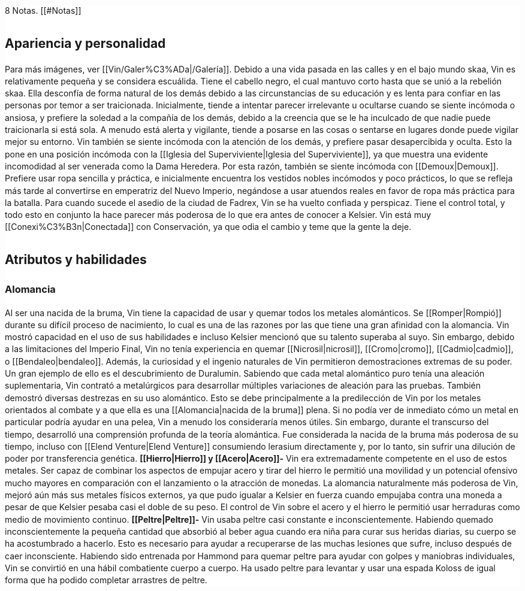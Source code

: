 8 Notas. [[#Notas]] 


## Apariencia y personalidad
 
Para más imágenes, ver [[Vin/Galer%C3%ADa\|/Galería]].
Debido a una vida pasada en las calles y en el bajo mundo skaa, Vin es relativamente pequeña y se considera escuálida. Tiene el cabello negro, el cual mantuvo corto hasta que se unió a la rebelión skaa.
Ella desconfía de forma natural de los demás debido a las circunstancias de su educación y es lenta para confiar en las personas por temor a ser traicionada. Inicialmente, tiende a intentar parecer irrelevante u ocultarse cuando se siente incómoda o ansiosa, y prefiere la soledad a la compañía de los demás, debido a la creencia que se le ha inculcado de que nadie puede traicionarla si está sola.
A menudo está alerta y vigilante, tiende a posarse en las cosas o sentarse en lugares donde puede vigilar mejor su entorno. Vin también se siente incómoda con la atención de los demás, y prefiere pasar desapercibida y oculta. Esto la pone en una posición incómoda con la [[Iglesia del Superviviente\|Iglesia del Superviviente]], ya que muestra una evidente incomodidad al ser venerada como la Dama Heredera. Por esta razón, también se siente incómoda con [[Demoux\|Demoux]]. Prefiere usar ropa sencilla y práctica, e inicialmente encuentra los vestidos nobles incómodos y poco prácticos, lo que se refleja más tarde al convertirse en emperatriz del Nuevo Imperio, negándose a usar atuendos reales en favor de ropa más práctica para la batalla.
Para cuando sucede el asedio de la ciudad de Fadrex, Vin se ha vuelto confiada y perspicaz. Tiene el control total, y todo esto en conjunto la hace parecer más poderosa de lo que era antes de conocer a Kelsier.
Vin está muy [[Conexi%C3%B3n\|Conectada]] con Conservación, ya que odia el cambio y teme que la gente la deje.

## Atributos y habilidades
 
### Alomancia
Al ser una nacida de la bruma, Vin tiene la capacidad de usar y quemar todos los metales alománticos. Se [[Romper\|Rompió]] durante su difícil proceso de nacimiento, lo cual es una de las razones por las que tiene una gran afinidad con la alomancia. Vin mostró capacidad en el uso de sus habilidades e incluso Kelsier mencionó que su talento superaba al suyo. Sin embargo, debido a las limitaciones del Imperio Final, Vin no tenía experiencia en quemar [[Nicrosil\|nicrosil]], [[Cromo\|cromo]], [[Cadmio\|cadmio]], o [[Bendaleo\|bendaleo]]. Además, la curiosidad y el ingenio naturales de Vin permitieron demostraciones extremas de su poder. Un gran ejemplo de ello es el descubrimiento de Duralumin. Sabiendo que cada metal alomántico puro tenía una aleación suplementaria, Vin contrató a metalúrgicos para desarrollar múltiples variaciones de aleación para las pruebas.
También demostró diversas destrezas en su uso alomántico. Esto se debe principalmente a la predilección de Vin por los metales orientados al combate y a que ella es una [[Alomancia\|nacida de la bruma]] plena. Si no podía ver de inmediato cómo un metal en particular podría ayudar en una pelea, Vin a menudo los consideraría menos útiles. Sin embargo, durante el transcurso del tiempo, desarrolló una comprensión profunda de la teoría alomántica. Fue considerada la nacida de la bruma más poderosa de su tiempo, incluso con [[Elend Venture\|Elend Venture]] consumiendo lerasium directamente y, por lo tanto, sin sufrir una dilución de poder por transferencia genética.
**[[Hierro\|Hierro]] y [[Acero\|Acero]]-** Vin era extremadamente competente en el uso de estos metales. Ser capaz de combinar los aspectos de empujar acero y tirar del hierro le permitió una movilidad y un potencial ofensivo mucho mayores en comparación con el lanzamiento o la atracción de monedas. La alomancia naturalmente más poderosa de Vin, mejoró aún más sus metales físicos externos, ya que pudo igualar a Kelsier en fuerza cuando empujaba contra una moneda a pesar de que Kelsier pesaba casi el doble de su peso. El control de Vin sobre el acero y el hierro le permitió usar herraduras como medio de movimiento continuo.
**[[Peltre\|Peltre]]-** Vin usaba peltre casi constante e inconscientemente. Habiendo quemado inconscientemente la pequeña cantidad que absorbió al beber agua cuando era niña para curar sus heridas diarias, su cuerpo se ha acostumbrado a hacerlo. Esto es necesario para ayudar a recuperarse de las muchas lesiones que sufre, incluso después de caer inconsciente. Habiendo sido entrenada por Hammond para quemar peltre para ayudar con golpes y maniobras individuales, Vin se convirtió en una hábil combatiente cuerpo a cuerpo. Ha usado peltre para levantar y usar una espada Koloss de igual forma que ha podido completar arrastres de peltre.